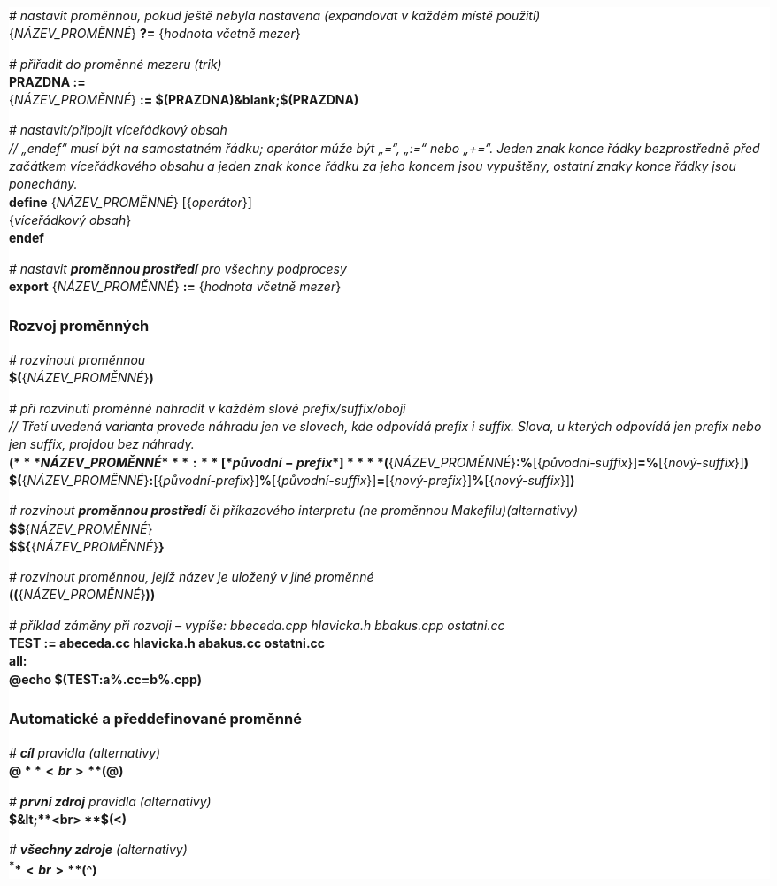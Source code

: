 *# nastavit proměnnou, pokud ještě nebyla nastavena (expandovat v každém místě použití)*<br>
{*NÁZEV\_PROMĚNNÉ*} **?=** {*hodnota včetně mezer*}

*# přiřadit do proměnné mezeru (trik)*<br>
**PRAZDNA :=**<br>
{*NÁZEV\_PROMĚNNÉ*} **:= $(PRAZDNA)&blank;$(PRAZDNA)**

*# nastavit/připojit víceřádkový obsah*<br>
*// „endef“ musí být na samostatném řádku; operátor může být „=“, „:=“ nebo „+=“. Jeden znak konce řádky bezprostředně před začátkem víceřádkového obsahu a jeden znak konce řádku za jeho koncem jsou vypuštěny, ostatní znaky konce řádky jsou ponechány.*<br>
**define** {*NÁZEV\_PROMĚNNÉ*} [{*operátor*}]<br>
{*víceřádkový obsah*}<br>
**endef**

*# nastavit **proměnnou prostředí** pro všechny podprocesy*<br>
**export** {*NÁZEV\_PROMĚNNÉ*} **:=** {*hodnota včetně mezer*}

### Rozvoj proměnných
*# rozvinout proměnnou*<br>
**$(**{*NÁZEV\_PROMĚNNÉ*}**)**

*# při rozvinutí proměnné nahradit v každém slově prefix/suffix/obojí*<br>
*// Třetí uvedená varianta provede náhradu jen ve slovech, kde odpovídá prefix i suffix. Slova, u kterých odpovídá jen prefix nebo jen suffix, projdou bez náhrady.*<br>
**$(**{*NÁZEV\_PROMĚNNÉ*}**:**[{*původní-prefix*}]**%=**[{*nový-prefix*}]**%)**<br>
**$(**{*NÁZEV\_PROMĚNNÉ*}**:%**[{*původní-suffix*}]**=%**[{*nový-suffix*}]**)**<br>
**$(**{*NÁZEV\_PROMĚNNÉ*}**:**[{*původní-prefix*}]**%**[{*původní-suffix*}]**=**[{*nový-prefix*}]**%**[{*nový-suffix*}]**)**

*# rozvinout **proměnnou prostředí** či příkazového interpretu (ne proměnnou Makefilu)(alternativy)*<br>
**\$\$**{*NÁZEV\_PROMĚNNÉ*}<br>
**\$\$\{**{*NÁZEV\_PROMĚNNÉ*}**\}**

*# rozvinout proměnnou, jejíž název je uložený v jiné proměnné*<br>
**$($(**{*NÁZEV\_PROMĚNNÉ*}**))**

*# příklad záměny při rozvoji – vypíše: bbeceda.cpp hlavicka.h bbakus.cpp ostatni.cc*<br>
**TEST := abeceda.cc hlavicka.h abakus.cc ostatni.cc**<br>
**all:**<br>
<tab>**@echo $(TEST:a%.cc=b%.cpp)**

### Automatické a předdefinované proměnné
*# **cíl** pravidla (alternativy)*<br>
**$@**<br>
**$(@)**

*# **první zdroj** pravidla (alternativy)*<br>
**$&lt;**<br>
**$(&lt;)**

*# **všechny zdroje** (alternativy)*<br>
**$^**<br>
**$(^)**
